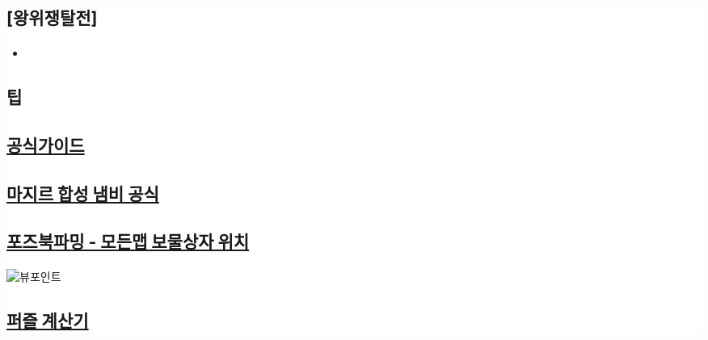## [왕위쟁탈전]
 -
 
## 팁

## [공식가이드](http://guide.netmarble.com/enn#cont/3)

## [마지르 합성 냄비 공식](https://forum.netmarble.com/enn_ko/view/27/89333)

## [포즈북파밍 - 모든맵 보물상자 위치](https://forum.netmarble.com/enn_ko/view/27/102296)
![뷰포인트](https://user-images.githubusercontent.com/91187660/138017104-5924571b-83ff-4589-976b-cd3157858190.jpg)

## [퍼즐 계산기](https://myar.tistory.com/entry/ninokuni-tetro-puzzle-calculator)
